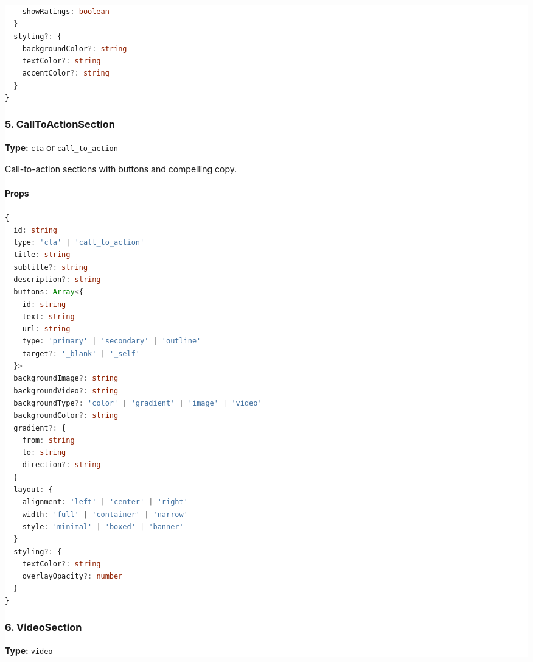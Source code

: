 ```typescript
    showRatings: boolean
  }
  styling?: {
    backgroundColor?: string
    textColor?: string
    accentColor?: string
  }
}
```

### 5. CallToActionSection
**Type:** `cta` or `call_to_action`

Call-to-action sections with buttons and compelling copy.

#### Props
```typescript
{
  id: string
  type: 'cta' | 'call_to_action'
  title: string
  subtitle?: string
  description?: string
  buttons: Array<{
    id: string
    text: string
    url: string
    type: 'primary' | 'secondary' | 'outline'
    target?: '_blank' | '_self'
  }>
  backgroundImage?: string
  backgroundVideo?: string
  backgroundType?: 'color' | 'gradient' | 'image' | 'video'
  backgroundColor?: string
  gradient?: {
    from: string
    to: string
    direction?: string
  }
  layout: {
    alignment: 'left' | 'center' | 'right'
    width: 'full' | 'container' | 'narrow'
    style: 'minimal' | 'boxed' | 'banner'
  }
  styling?: {
    textColor?: string
    overlayOpacity?: number
  }
}
```

### 6. VideoSection
**Type:** `video`
